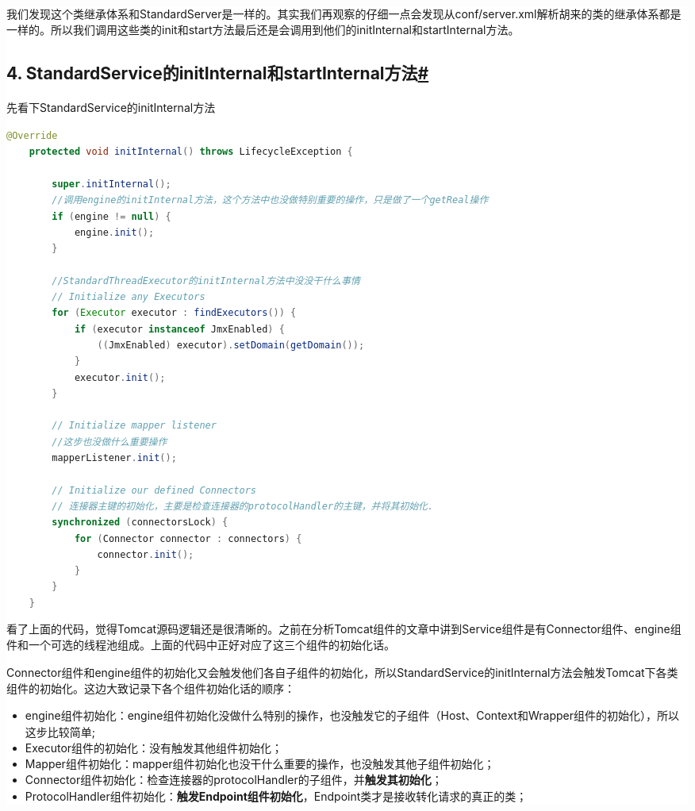 我们发现这个类继承体系和StandardServer是一样的。其实我们再观察的仔细一点会发现从conf/server.xml解析胡来的类的继承体系都是一样的。所以我们调用这些类的init和start方法最后还是会调用到他们的initInternal和startInternal方法。

## 4. StandardService的initInternal和startInternal方法[#](https://www.cnblogs.com/54chensongxia/p/13236745.html#4-standardservice的initinternal和startinternal方法)

先看下StandardService的initInternal方法

```java
@Override
    protected void initInternal() throws LifecycleException {

        super.initInternal();
        //调用engine的initInternal方法，这个方法中也没做特别重要的操作，只是做了一个getReal操作
        if (engine != null) {
            engine.init();
        }

        //StandardThreadExecutor的initInternal方法中没没干什么事情
        // Initialize any Executors
        for (Executor executor : findExecutors()) {
            if (executor instanceof JmxEnabled) {
                ((JmxEnabled) executor).setDomain(getDomain());
            }
            executor.init();
        }

        // Initialize mapper listener
        //这步也没做什么重要操作
        mapperListener.init();

        // Initialize our defined Connectors
        // 连接器主键的初始化，主要是检查连接器的protocolHandler的主键，并将其初始化.
        synchronized (connectorsLock) {
            for (Connector connector : connectors) {
                connector.init();
            }
        }
    }
```

看了上面的代码，觉得Tomcat源码逻辑还是很清晰的。之前在分析Tomcat组件的文章中讲到Service组件是有Connector组件、engine组件和一个可选的线程池组成。上面的代码中正好对应了这三个组件的初始化话。

Connector组件和engine组件的初始化又会触发他们各自子组件的初始化，所以StandardService的initInternal方法会触发Tomcat下各类组件的初始化。这边大致记录下各个组件初始化话的顺序：

- engine组件初始化：engine组件初始化没做什么特别的操作，也没触发它的子组件（Host、Context和Wrapper组件的初始化），所以这步比较简单;
- Executor组件的初始化：没有触发其他组件初始化；
- Mapper组件初始化：mapper组件初始化也没干什么重要的操作，也没触发其他子组件初始化；
- Connector组件初始化：检查连接器的protocolHandler的子组件，并**触发其初始化**；
- ProtocolHandler组件初始化：**触发Endpoint组件初始化**，Endpoint类才是接收转化请求的真正的类；
